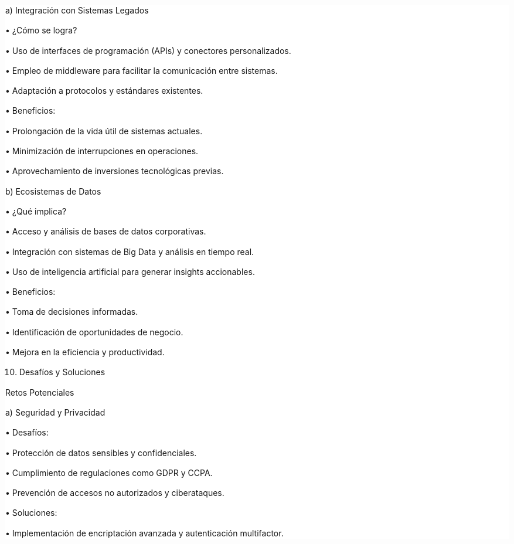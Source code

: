   

a) Integración con Sistemas Legados

  

•  ¿Cómo se logra?

•  Uso de interfaces de programación (APIs) y conectores personalizados.

•  Empleo de middleware para facilitar la comunicación entre sistemas.

•  Adaptación a protocolos y estándares existentes.

•  Beneficios:

•  Prolongación de la vida útil de sistemas actuales.

•  Minimización de interrupciones en operaciones.

•  Aprovechamiento de inversiones tecnológicas previas.

  

b) Ecosistemas de Datos

  

•  ¿Qué implica?

•  Acceso y análisis de bases de datos corporativas.

•  Integración con sistemas de Big Data y análisis en tiempo real.

•  Uso de inteligencia artificial para generar insights accionables.

•  Beneficios:

•  Toma de decisiones informadas.

•  Identificación de oportunidades de negocio.

•  Mejora en la eficiencia y productividad.

  

10. Desafíos y Soluciones

  

Retos Potenciales

  

a) Seguridad y Privacidad

  

•  Desafíos:

•  Protección de datos sensibles y confidenciales.

•  Cumplimiento de regulaciones como GDPR y CCPA.

•  Prevención de accesos no autorizados y ciberataques.

•  Soluciones:

•  Implementación de encriptación avanzada y autenticación multifactor.
